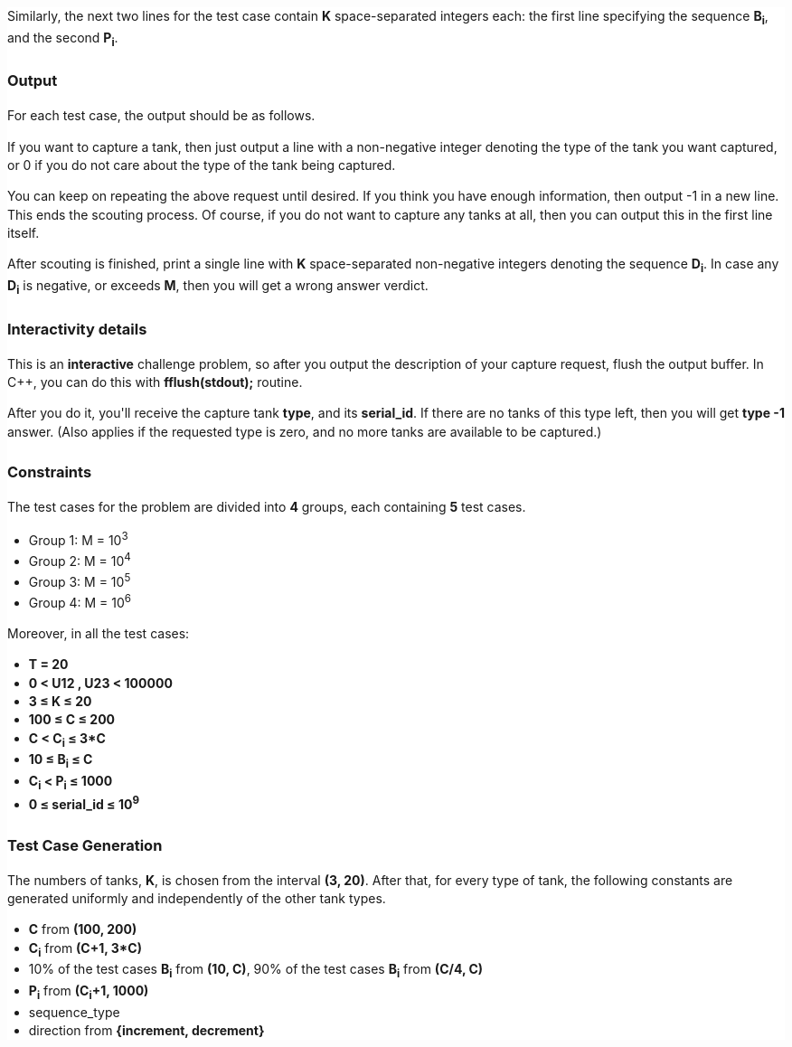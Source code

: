 Similarly, the next two lines for the test case contain <b>K</b> space-separated integers each: the first line specifying the sequence <b>B<sub>i</sub></b>, and the second <b>P<sub>i</sub></b>.

<h3>Output</h3>
<p>For each test case, the output should be as follows.</p>
<p>
If you want to capture a tank, then just output a line with a non-negative integer denoting the type of the tank you want captured, or 0 if you do not care about the type of the tank being captured.
</p>
<p>
You can keep on repeating the above request until desired. If you think you have enough information, then output -1 in a new line. This ends the scouting process. Of course, if you do not want to capture any tanks at all, then you can output this in the first line itself.
</p>
<p>
After scouting is finished, print a single line with <b>K</b> space-separated non-negative integers denoting the sequence <b>D<sub>i</sub></b>. In case any <b>D<sub>i</sub></b> is negative, or exceeds <b>M</b>, then you will get a wrong answer verdict.
</p>

<h3>Interactivity details</h3>
<p>This is an <b>interactive</b> challenge problem, so after you output the description of your capture request, flush the output buffer. In C++, you can do this with <b>fflush(stdout);</b> routine.</p>
<p>After you do it, you'll receive the capture tank <b>type</b>, and its <b>serial_id</b>. If there are no tanks of this type left, then you will get <b>type -1</b> answer. (Also applies if the requested type is zero, and no more tanks are available to be captured.)</p>

<h3>Constraints</h3>
The test cases for the problem are divided into <b>4</b> groups, each containing <b>5</b> test cases.
<ul>
<li>Group 1: M = 10<sup>3</sup></li>
<li>Group 2: M = 10<sup>4</sup></li>
<li>Group 3: M = 10<sup>5</sup></li>
<li>Group 4: M = 10<sup>6</sup></li>
</ul>
Moreover, in all the test cases:
<ul>
<li><b>T = 20</b></li>
<li><b>0 &lt; U12 , U23 &lt; 100000</b></li>
<li><b>3 ≤ K  ≤ 20</b></li>
<li><b>100 ≤ C  ≤ 200</b></li>
<li><b>C &lt; C<sub>i</sub> ≤ 3*C</b></li>
<li><b>10 ≤ B<sub>i</sub> ≤ C</b></li>
<li><b>C<sub>i</sub> &lt; P<sub>i</sub> ≤ 1000</b></li>
<li><b>0 ≤ serial_id ≤ 10<sup>9</b></li>
</ul>
<p> </p>

<h3>Test Case Generation</h3>
<p>
The numbers of tanks, <b>K</b>, is chosen from the interval <b>(3, 20)</b>.
After that, for every type of tank, the following constants are generated uniformly and independently of the other tank types.
<ul>
<li><b>C</b> from <b>(100, 200)</b></li>
<li><b>C<sub>i</sub></b> from <b>(C+1, 3*C)</b></li>
<li>10% of the test cases <b>B<sub>i</sub></b> from <b>(10, C)</b>, 90% of the test cases <b>B<sub>i</sub></b> from <b>(C/4, C)</b></li>
<li><b>P<sub>i</sub></b> from <b>(C<sub>i</sub>+1, 1000)</b></li>
<li>sequence_type</li>
<li>direction from <b>{increment, decrement}</b></li>
</ul>